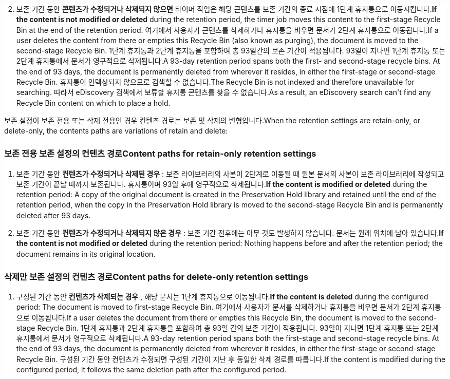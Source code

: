 2. <span data-ttu-id="148d9-144">보존 기간 동안 **콘텐츠가 수정되거나 삭제되지 않으면** 타이머 작업은 해당 콘텐츠를 보존 기간의 종료 시점에 1단계 휴지통으로 이동시킵니다.</span><span class="sxs-lookup"><span data-stu-id="148d9-144">**If the content is not modified or deleted** during the retention period, the timer job moves this content to the first-stage Recycle Bin at the end of the retention period.</span></span> <span data-ttu-id="148d9-145">여기에서 사용자가 콘텐츠를 삭제하거나 휴지통을 비우면 문서가 2단계 휴지통으로 이동됩니다.</span><span class="sxs-lookup"><span data-stu-id="148d9-145">If a user deletes the content from there or empties this Recycle Bin (also known as purging), the document is moved to the second-stage Recycle Bin.</span></span> <span data-ttu-id="148d9-146">1단계 휴지통과 2단계 휴지통을 포함하여 총 93일간의 보존 기간이 적용됩니다. 93일이 지나면 1단계 휴지통 또는 2단계 휴지통에서 문서가 영구적으로 삭제됩니다.</span><span class="sxs-lookup"><span data-stu-id="148d9-146">A 93-day retention period spans both the first- and second-stage recycle bins. At the end of 93 days, the document is permanently deleted from wherever it resides, in either the first-stage or second-stage Recycle Bin.</span></span> <span data-ttu-id="148d9-147">휴지통이 인덱싱되지 않으므로 검색할 수 없습니다.</span><span class="sxs-lookup"><span data-stu-id="148d9-147">The Recycle Bin is not indexed and therefore unavailable for searching.</span></span> <span data-ttu-id="148d9-148">따라서 eDiscovery 검색에서 보류할 휴지통 콘텐츠를 찾을 수 없습니다.</span><span class="sxs-lookup"><span data-stu-id="148d9-148">As a result, an eDiscovery search can't find any Recycle Bin content on which to place a hold.</span></span>

<span data-ttu-id="148d9-149">보존 설정이 보존 전용 또는 삭제 전용인 경우 컨텐츠 경로는 보존 및 삭제의 변형입니다.</span><span class="sxs-lookup"><span data-stu-id="148d9-149">When the retention settings are retain-only, or delete-only, the contents paths are variations of retain and delete:</span></span>

### <a name="content-paths-for-retain-only-retention-settings"></a><span data-ttu-id="148d9-150">보존 전용 보존 설정의 컨텐츠 경로</span><span class="sxs-lookup"><span data-stu-id="148d9-150">Content paths for retain-only retention settings</span></span>

1. <span data-ttu-id="148d9-151">보존 기간 동안 **컨텐츠가 수정되거나 삭제된 경우** : 보존 라이브러리의 사본이 2단계로 이동될 때 원본 문서의 사본이 보존 라이브러리에 작성되고 보존 기간이 끝날 때까지 보존됩니다. 휴지통이며 93일 후에 영구적으로 삭제됩니다.</span><span class="sxs-lookup"><span data-stu-id="148d9-151">**If the content is modified or deleted** during the retention period: A copy of the original document is created in the Preservation Hold library and retained until the end of the retention period, when the copy in the Preservation Hold library is moved to the second-stage Recycle Bin and is permanently deleted after 93 days.</span></span>

2. <span data-ttu-id="148d9-152">보존 기간 동안 **컨텐츠가 수정되거나 삭제되지 않은 경우** : 보존 기간 전후에는 아무 것도 발생하지 않습니다. 문서는 원래 위치에 남아 있습니다.</span><span class="sxs-lookup"><span data-stu-id="148d9-152">**If the content is not modified or deleted** during the retention period: Nothing happens before and after the retention period; the document remains in its original location.</span></span>

### <a name="content-paths-for-delete-only-retention-settings"></a><span data-ttu-id="148d9-153">삭제만 보존 설정의 컨텐츠 경로</span><span class="sxs-lookup"><span data-stu-id="148d9-153">Content paths for delete-only retention settings</span></span>

1. <span data-ttu-id="148d9-154">구성된 기간 동안 **컨텐츠가 삭제되는 경우** , 해당 문서는 1단계 휴지통으로 이동됩니다.</span><span class="sxs-lookup"><span data-stu-id="148d9-154">**If the content is deleted** during the configured period: The document is moved to first-stage Recycle Bin.</span></span> <span data-ttu-id="148d9-155">여기에서 사용자가 문서를 삭제하거나 휴지통을 비우면 문서가 2단계 휴지통으로 이동됩니다.</span><span class="sxs-lookup"><span data-stu-id="148d9-155">If a user deletes the document from there or empties this Recycle Bin, the document is moved to the second-stage Recycle Bin.</span></span> <span data-ttu-id="148d9-156">1단계 휴지통과 2단계 휴지통을 포함하여 총 93일 간의 보존 기간이 적용됩니다. 93일이 지나면 1단계 휴지통 또는 2단계 휴지통에서 문서가 영구적으로 삭제됩니다.</span><span class="sxs-lookup"><span data-stu-id="148d9-156">A 93-day retention period spans both the first-stage and second-stage recycle bins. At the end of 93 days, the document is permanently deleted from wherever it resides, in either the first-stage or second-stage Recycle Bin.</span></span> <span data-ttu-id="148d9-157">구성된 기간 동안 컨텐츠가 수정되면 구성된 기간이 지난 후 동일한 삭제 경로를 따릅니다.</span><span class="sxs-lookup"><span data-stu-id="148d9-157">If the content is modified during the configured period, it follows the same deletion path after the configured period.</span></span>
